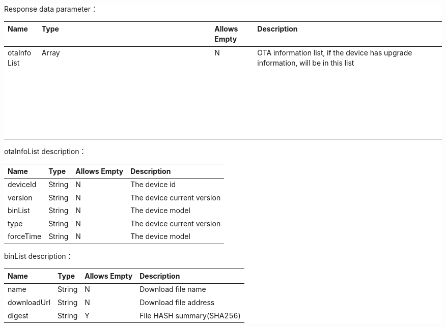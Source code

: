 Response data parameter：

| Name        | Type | Allows Empty | Description            |
| :------------ | :------------| :------- | :------------- |                         
| otaInfoList   | Array<Object>    |  N     | OTA information list, if the device has upgrade information, will be in this list  |           

otaInfoList description：

| Name        | Type | Allows Empty | Description            |
| :------------ | :------------| :------- | :------------- |                         
| deviceId	    | String       |  N	      | The device id  |                  
| version       | String       |  N       | The device current version |
| binList	    | String       |  N	      | The device model  |
| type          | String       |  N       | The device current version |
| forceTime	    | String       |  N	      | The device model  |

binList description：

| Name        | Type | Allows Empty | Description            |
| :------------ | :------------| :------- | :------------- |                         
| name	        | String       |  N	      | Download file name |                  
| downloadUrl	| String       |  N	      | Download file address |
| digest        | String       |  Y       | File HASH summary(SHA256) |

